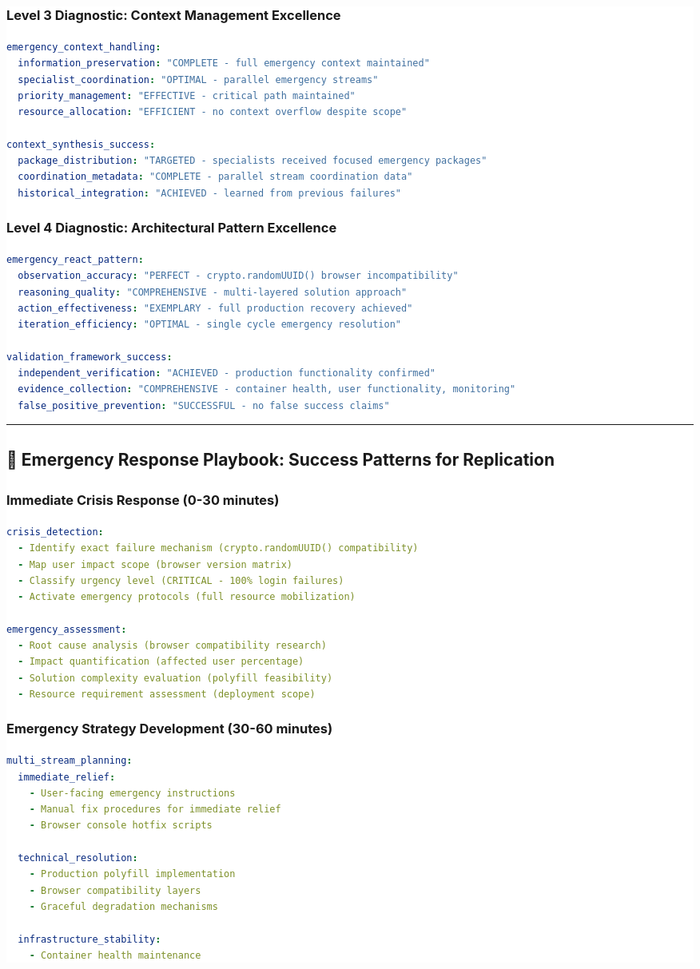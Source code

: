 ### Level 3 Diagnostic: Context Management Excellence
```yaml
emergency_context_handling:
  information_preservation: "COMPLETE - full emergency context maintained"
  specialist_coordination: "OPTIMAL - parallel emergency streams"
  priority_management: "EFFECTIVE - critical path maintained"
  resource_allocation: "EFFICIENT - no context overflow despite scope"

context_synthesis_success:
  package_distribution: "TARGETED - specialists received focused emergency packages"
  coordination_metadata: "COMPLETE - parallel stream coordination data"
  historical_integration: "ACHIEVED - learned from previous failures"
```

### Level 4 Diagnostic: Architectural Pattern Excellence
```yaml
emergency_react_pattern:
  observation_accuracy: "PERFECT - crypto.randomUUID() browser incompatibility"
  reasoning_quality: "COMPREHENSIVE - multi-layered solution approach"
  action_effectiveness: "EXEMPLARY - full production recovery achieved"
  iteration_efficiency: "OPTIMAL - single cycle emergency resolution"

validation_framework_success:
  independent_verification: "ACHIEVED - production functionality confirmed"
  evidence_collection: "COMPREHENSIVE - container health, user functionality, monitoring"
  false_positive_prevention: "SUCCESSFUL - no false success claims"
```

---

## 🎯 Emergency Response Playbook: Success Patterns for Replication

### Immediate Crisis Response (0-30 minutes)
```yaml
crisis_detection:
  - Identify exact failure mechanism (crypto.randomUUID() compatibility)
  - Map user impact scope (browser version matrix)
  - Classify urgency level (CRITICAL - 100% login failures)
  - Activate emergency protocols (full resource mobilization)

emergency_assessment:
  - Root cause analysis (browser compatibility research)
  - Impact quantification (affected user percentage)
  - Solution complexity evaluation (polyfill feasibility)
  - Resource requirement assessment (deployment scope)
```

### Emergency Strategy Development (30-60 minutes)
```yaml
multi_stream_planning:
  immediate_relief:
    - User-facing emergency instructions
    - Manual fix procedures for immediate relief
    - Browser console hotfix scripts
    
  technical_resolution:
    - Production polyfill implementation
    - Browser compatibility layers
    - Graceful degradation mechanisms
    
  infrastructure_stability:
    - Container health maintenance
```